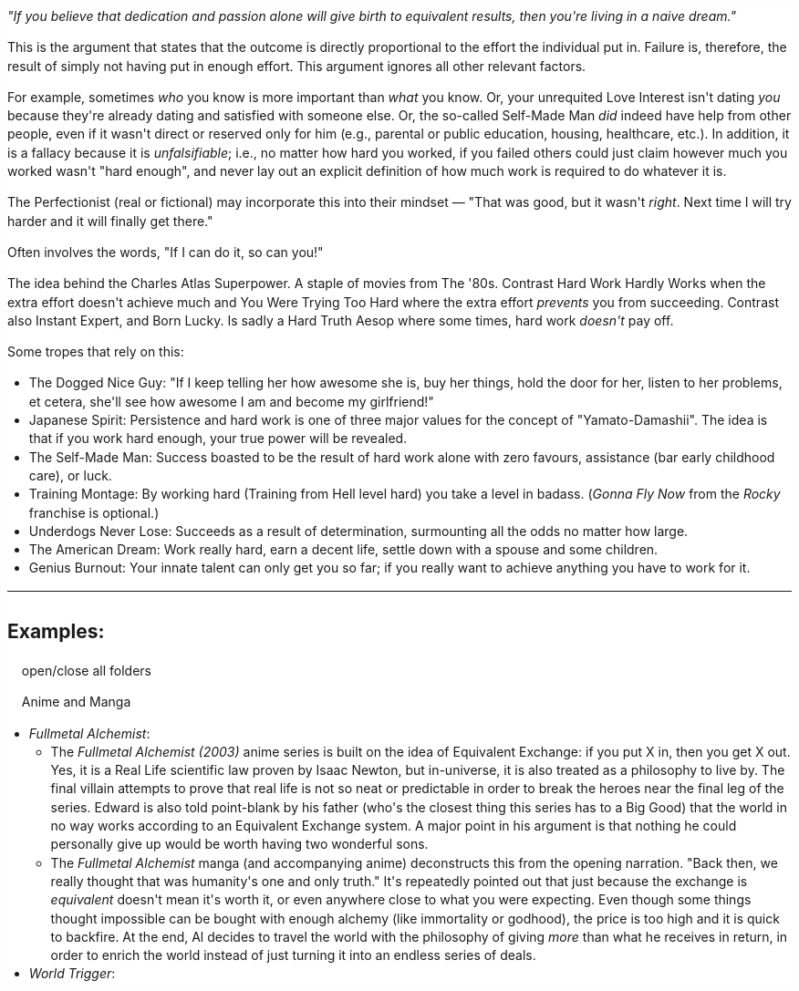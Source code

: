 _"If you believe that dedication and passion alone will give birth to equivalent results, then you're living in a naive dream."_

This is the argument that states that the outcome is directly proportional to the effort the individual put in. Failure is, therefore, the result of simply not having put in enough effort. This argument ignores all other relevant factors.

For example, sometimes _who_ you know is more important than _what_ you know. Or, your unrequited Love Interest isn't dating _you_ because they're already dating and satisfied with someone else. Or, the so-called Self-Made Man _did_ indeed have help from other people, even if it wasn't direct or reserved only for him (e.g., parental or public education, housing, healthcare, etc.). In addition, it is a fallacy because it is _unfalsifiable_; i.e., no matter how hard you worked, if you failed others could just claim however much you worked wasn't "hard enough", and never lay out an explicit definition of how much work is required to do whatever it is.

The Perfectionist (real or fictional) may incorporate this into their mindset — "That was good, but it wasn't _right_. Next time I will try harder and it will finally get there."

Often involves the words, "If I can do it, so can you!"

The idea behind the Charles Atlas Superpower. A staple of movies from The '80s. Contrast Hard Work Hardly Works when the extra effort doesn't achieve much and You Were Trying Too Hard where the extra effort _prevents_ you from succeeding. Contrast also Instant Expert, and Born Lucky. Is sadly a Hard Truth Aesop where some times, hard work _doesn't_ pay off.

Some tropes that rely on this:

-   The Dogged Nice Guy: "If I keep telling her how awesome she is, buy her things, hold the door for her, listen to her problems, et cetera, she'll see how awesome I am and become my girlfriend!"
-   Japanese Spirit: Persistence and hard work is one of three major values for the concept of "Yamato-Damashii". The idea is that if you work hard enough, your true power will be revealed.
-   The Self-Made Man: Success boasted to be the result of hard work alone with zero favours, assistance (bar early childhood care), or luck.
-   Training Montage: By working hard (Training from Hell level hard) you take a level in badass. (_Gonna Fly Now_ from the _Rocky_ franchise is optional.)
-   Underdogs Never Lose: Succeeds as a result of determination, surmounting all the odds no matter how large.
-   The American Dream: Work really hard, earn a decent life, settle down with a spouse and some children.
-   Genius Burnout: Your innate talent can only get you so far; if you really want to achieve anything you have to work for it.

___

## Examples:

    open/close all folders 

    Anime and Manga 

-   _Fullmetal Alchemist_:
    -   The _Fullmetal Alchemist (2003)_ anime series is built on the idea of Equivalent Exchange: if you put X in, then you get X out. Yes, it is a Real Life scientific law proven by Isaac Newton, but in-universe, it is also treated as a philosophy to live by. The final villain attempts to prove that real life is not so neat or predictable in order to break the heroes near the final leg of the series. Edward is also told point-blank by his father (who's the closest thing this series has to a Big Good) that the world in no way works according to an Equivalent Exchange system. A major point in his argument is that nothing he could personally give up would be worth having two wonderful sons.
    -   The _Fullmetal Alchemist_ manga (and accompanying anime) deconstructs this from the opening narration. "Back then, we really thought that was humanity's one and only truth." It's repeatedly pointed out that just because the exchange is _equivalent_ doesn't mean it's worth it, or even anywhere close to what you were expecting. Even though some things thought impossible can be bought with enough alchemy (like immortality or godhood), the price is too high and it is quick to backfire. At the end, Al decides to travel the world with the philosophy of giving _more_ than what he receives in return, in order to enrich the world instead of just turning it into an endless series of deals.
-   _World Trigger_:
